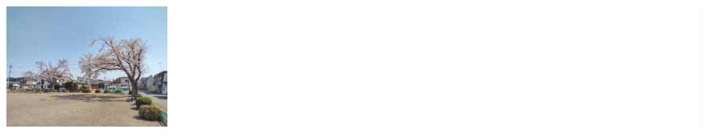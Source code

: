<a href="20210327_010.JPG" data-lightbox="abc"><img src="20210327_010.JPG" alt="サンプル画像" width="200" /></a>